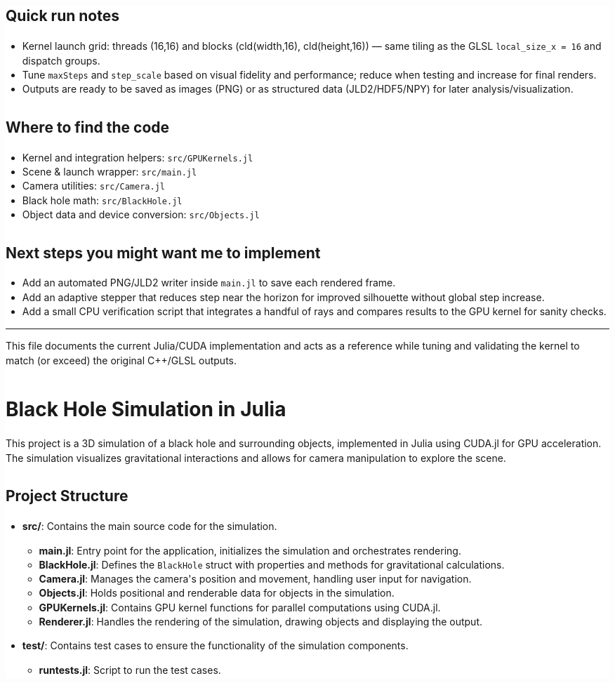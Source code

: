 ## Quick run notes
- Kernel launch grid: threads (16,16) and blocks (cld(width,16), cld(height,16)) — same tiling as the GLSL `local_size_x = 16` and dispatch groups.
- Tune `maxSteps` and `step_scale` based on visual fidelity and performance; reduce when testing and increase for final renders.
- Outputs are ready to be saved as images (PNG) or as structured data (JLD2/HDF5/NPY) for later analysis/visualization.

## Where to find the code
- Kernel and integration helpers: `src/GPUKernels.jl`
- Scene & launch wrapper: `src/main.jl`
- Camera utilities: `src/Camera.jl`
- Black hole math: `src/BlackHole.jl`
- Object data and device conversion: `src/Objects.jl`

## Next steps you might want me to implement
- Add an automated PNG/JLD2 writer inside `main.jl` to save each rendered frame.
- Add an adaptive stepper that reduces step near the horizon for improved silhouette without global step increase.
- Add a small CPU verification script that integrates a handful of rays and compares results to the GPU kernel for sanity checks.

---

This file documents the current Julia/CUDA implementation and acts as a reference while tuning and validating the kernel to match (or exceed) the original C++/GLSL outputs.

# Black Hole Simulation in Julia

This project is a 3D simulation of a black hole and surrounding objects, implemented in Julia using CUDA.jl for GPU acceleration. The simulation visualizes gravitational interactions and allows for camera manipulation to explore the scene.

## Project Structure

- **src/**: Contains the main source code for the simulation.
  - **main.jl**: Entry point for the application, initializes the simulation and orchestrates rendering.
  - **BlackHole.jl**: Defines the `BlackHole` struct with properties and methods for gravitational calculations.
  - **Camera.jl**: Manages the camera's position and movement, handling user input for navigation.
  - **Objects.jl**: Holds positional and renderable data for objects in the simulation.
  - **GPUKernels.jl**: Contains GPU kernel functions for parallel computations using CUDA.jl.
  - **Renderer.jl**: Handles the rendering of the simulation, drawing objects and displaying the output.

- **test/**: Contains test cases to ensure the functionality of the simulation components.
  - **runtests.jl**: Script to run the test cases.
